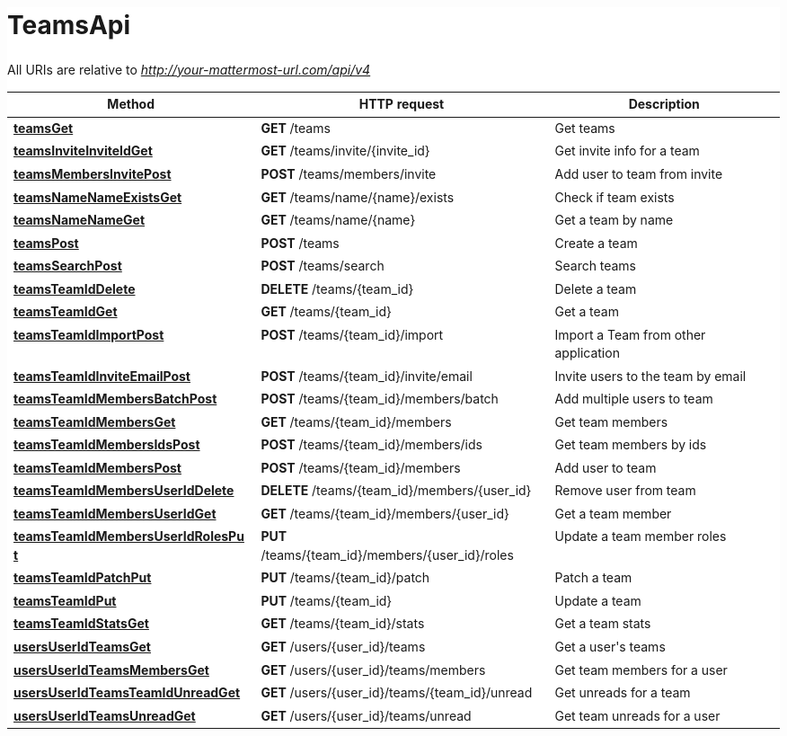 # TeamsApi

All URIs are relative to *http://your-mattermost-url.com/api/v4*

Method | HTTP request | Description
------------- | ------------- | -------------
[**teamsGet**](TeamsApi.md#teamsGet) | **GET** /teams | Get teams
[**teamsInviteInviteIdGet**](TeamsApi.md#teamsInviteInviteIdGet) | **GET** /teams/invite/{invite_id} | Get invite info for a team
[**teamsMembersInvitePost**](TeamsApi.md#teamsMembersInvitePost) | **POST** /teams/members/invite | Add user to team from invite
[**teamsNameNameExistsGet**](TeamsApi.md#teamsNameNameExistsGet) | **GET** /teams/name/{name}/exists | Check if team exists
[**teamsNameNameGet**](TeamsApi.md#teamsNameNameGet) | **GET** /teams/name/{name} | Get a team by name
[**teamsPost**](TeamsApi.md#teamsPost) | **POST** /teams | Create a team
[**teamsSearchPost**](TeamsApi.md#teamsSearchPost) | **POST** /teams/search | Search teams
[**teamsTeamIdDelete**](TeamsApi.md#teamsTeamIdDelete) | **DELETE** /teams/{team_id} | Delete a team
[**teamsTeamIdGet**](TeamsApi.md#teamsTeamIdGet) | **GET** /teams/{team_id} | Get a team
[**teamsTeamIdImportPost**](TeamsApi.md#teamsTeamIdImportPost) | **POST** /teams/{team_id}/import | Import a Team from other application
[**teamsTeamIdInviteEmailPost**](TeamsApi.md#teamsTeamIdInviteEmailPost) | **POST** /teams/{team_id}/invite/email | Invite users to the team by email
[**teamsTeamIdMembersBatchPost**](TeamsApi.md#teamsTeamIdMembersBatchPost) | **POST** /teams/{team_id}/members/batch | Add multiple users to team
[**teamsTeamIdMembersGet**](TeamsApi.md#teamsTeamIdMembersGet) | **GET** /teams/{team_id}/members | Get team members
[**teamsTeamIdMembersIdsPost**](TeamsApi.md#teamsTeamIdMembersIdsPost) | **POST** /teams/{team_id}/members/ids | Get team members by ids
[**teamsTeamIdMembersPost**](TeamsApi.md#teamsTeamIdMembersPost) | **POST** /teams/{team_id}/members | Add user to team
[**teamsTeamIdMembersUserIdDelete**](TeamsApi.md#teamsTeamIdMembersUserIdDelete) | **DELETE** /teams/{team_id}/members/{user_id} | Remove user from team
[**teamsTeamIdMembersUserIdGet**](TeamsApi.md#teamsTeamIdMembersUserIdGet) | **GET** /teams/{team_id}/members/{user_id} | Get a team member
[**teamsTeamIdMembersUserIdRolesPut**](TeamsApi.md#teamsTeamIdMembersUserIdRolesPut) | **PUT** /teams/{team_id}/members/{user_id}/roles | Update a team member roles
[**teamsTeamIdPatchPut**](TeamsApi.md#teamsTeamIdPatchPut) | **PUT** /teams/{team_id}/patch | Patch a team
[**teamsTeamIdPut**](TeamsApi.md#teamsTeamIdPut) | **PUT** /teams/{team_id} | Update a team
[**teamsTeamIdStatsGet**](TeamsApi.md#teamsTeamIdStatsGet) | **GET** /teams/{team_id}/stats | Get a team stats
[**usersUserIdTeamsGet**](TeamsApi.md#usersUserIdTeamsGet) | **GET** /users/{user_id}/teams | Get a user&#39;s teams
[**usersUserIdTeamsMembersGet**](TeamsApi.md#usersUserIdTeamsMembersGet) | **GET** /users/{user_id}/teams/members | Get team members for a user
[**usersUserIdTeamsTeamIdUnreadGet**](TeamsApi.md#usersUserIdTeamsTeamIdUnreadGet) | **GET** /users/{user_id}/teams/{team_id}/unread | Get unreads for a team
[**usersUserIdTeamsUnreadGet**](TeamsApi.md#usersUserIdTeamsUnreadGet) | **GET** /users/{user_id}/teams/unread | Get team unreads for a user
